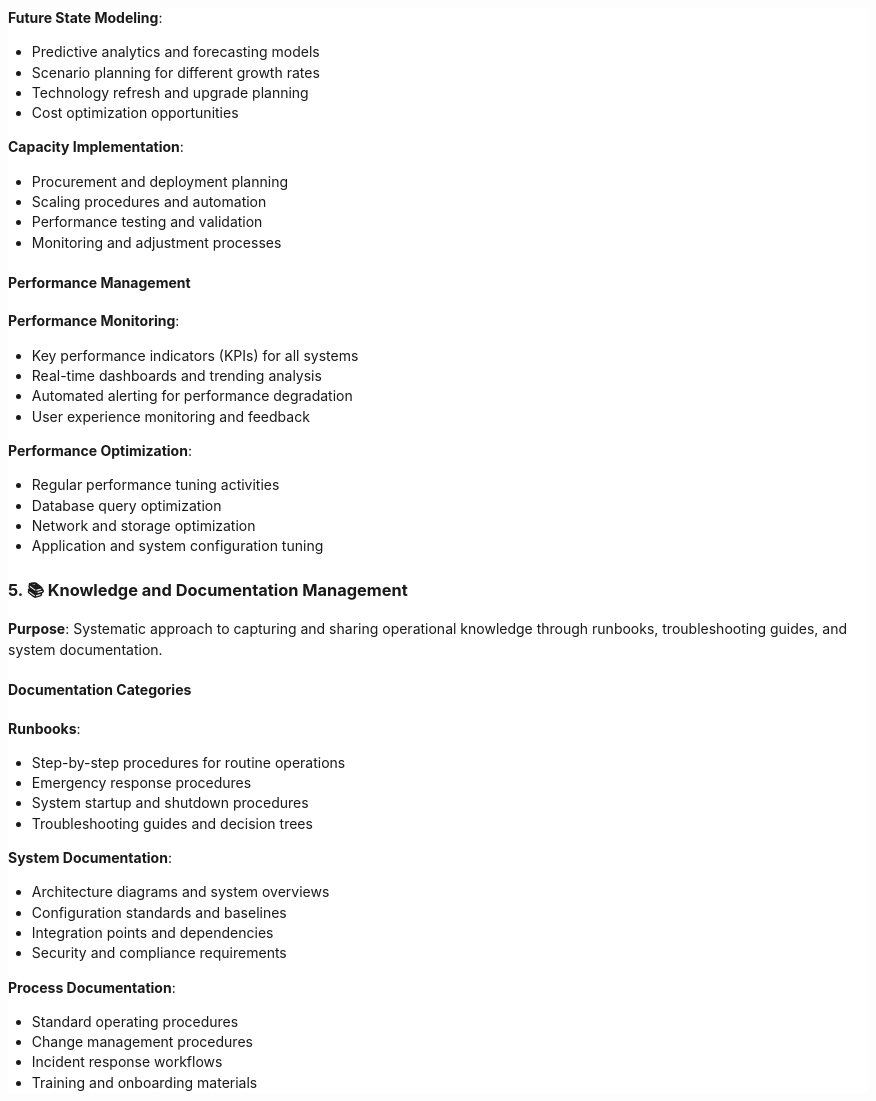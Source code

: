 **Future State Modeling**:

- Predictive analytics and forecasting models
- Scenario planning for different growth rates
- Technology refresh and upgrade planning
- Cost optimization opportunities

**Capacity Implementation**:

- Procurement and deployment planning
- Scaling procedures and automation
- Performance testing and validation
- Monitoring and adjustment processes

#### Performance Management

**Performance Monitoring**:

- Key performance indicators (KPIs) for all systems
- Real-time dashboards and trending analysis
- Automated alerting for performance degradation
- User experience monitoring and feedback

**Performance Optimization**:

- Regular performance tuning activities
- Database query optimization
- Network and storage optimization
- Application and system configuration tuning

### 5. 📚 Knowledge and Documentation Management

**Purpose**: Systematic approach to capturing and sharing operational knowledge through runbooks, troubleshooting guides, and system documentation.

#### Documentation Categories

**Runbooks**:

- Step-by-step procedures for routine operations
- Emergency response procedures
- System startup and shutdown procedures
- Troubleshooting guides and decision trees

**System Documentation**:

- Architecture diagrams and system overviews
- Configuration standards and baselines
- Integration points and dependencies
- Security and compliance requirements

**Process Documentation**:

- Standard operating procedures
- Change management procedures
- Incident response workflows
- Training and onboarding materials
